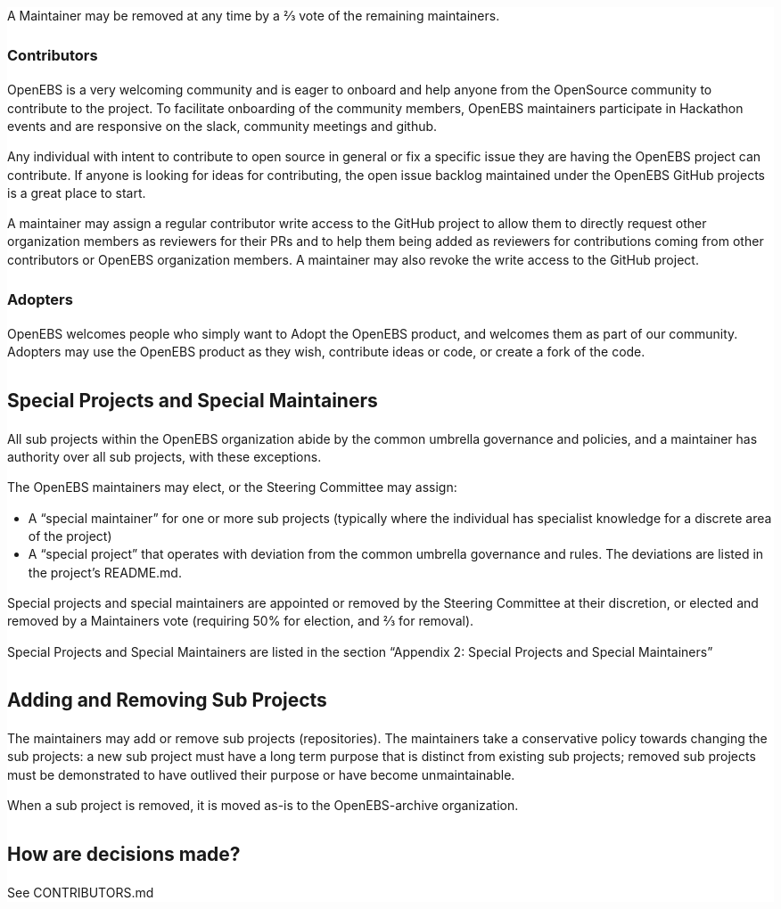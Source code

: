 A Maintainer may be removed at any time by a ⅔ vote of the remaining maintainers.

### Contributors
OpenEBS is a very welcoming community and is eager to onboard and help anyone from the OpenSource community to contribute to the project. To facilitate onboarding of the community members, OpenEBS maintainers participate in Hackathon events and are responsive on the slack, community meetings and github.

Any individual with intent to contribute to open source in general or fix a specific issue they are having the OpenEBS project can contribute. If anyone is looking for ideas for contributing, the open issue backlog maintained under the OpenEBS GitHub projects is a great place to start.

A maintainer may assign a regular contributor write access to the GitHub project to allow them to directly request other organization members as reviewers for their PRs and to help them being added as reviewers for contributions coming from other contributors or OpenEBS organization members. A maintainer may also revoke the write access to the GitHub project.


### Adopters
OpenEBS welcomes people who simply want to Adopt the OpenEBS product, and welcomes them as part of our community. Adopters may use the OpenEBS product as they wish, contribute ideas or code, or create a fork of the code.


## Special Projects and Special Maintainers
All sub projects within the OpenEBS organization abide by the common umbrella governance and policies, and a maintainer has authority over all sub projects, with these exceptions.

The OpenEBS maintainers may elect, or the Steering Committee may assign:

* A “special maintainer” for one or more sub projects (typically where the individual has specialist knowledge for a discrete area of the project)
* A “special project” that operates with deviation from the common umbrella governance and rules. The deviations are listed in the project’s README.md.

Special projects and special maintainers are appointed or removed by the Steering Committee at their discretion, or elected and removed by a Maintainers vote (requiring 50% for election, and ⅔ for removal).

Special Projects and Special Maintainers are listed in the section “Appendix 2: Special Projects and Special Maintainers”


## Adding and Removing Sub Projects
The maintainers may add or remove sub projects (repositories). The maintainers take a conservative policy towards changing the sub projects: a new sub project must have a long term purpose that is distinct from existing sub projects; removed sub projects must be demonstrated to have outlived their purpose or have become unmaintainable.

When a sub project is removed, it is moved as-is to the OpenEBS-archive organization. 


## How are decisions made?
See CONTRIBUTORS.md
